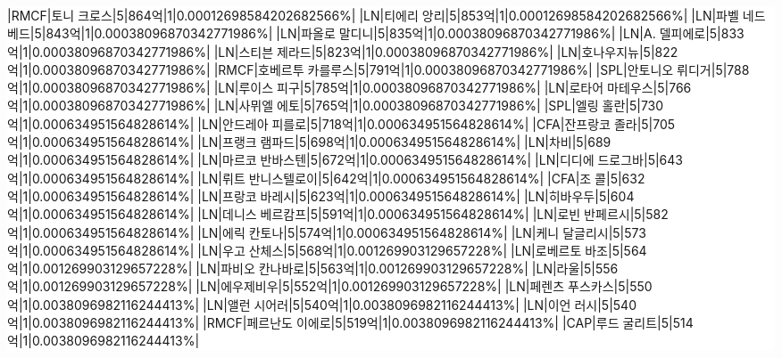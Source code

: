 |RMCF|토니 크로스|5|864억|1|0.00012698584202682566%|
|LN|티에리 앙리|5|853억|1|0.00012698584202682566%|
|LN|파벨 네드베드|5|843억|1|0.00038096870342771986%|
|LN|파올로 말디니|5|835억|1|0.00038096870342771986%|
|LN|A. 델피에로|5|833억|1|0.00038096870342771986%|
|LN|스티븐 제라드|5|823억|1|0.00038096870342771986%|
|LN|호나우지뉴|5|822억|1|0.00038096870342771986%|
|RMCF|호베르투 카를루스|5|791억|1|0.00038096870342771986%|
|SPL|안토니오 뤼디거|5|788억|1|0.00038096870342771986%|
|LN|루이스 피구|5|785억|1|0.00038096870342771986%|
|LN|로타어 마테우스|5|766억|1|0.00038096870342771986%|
|LN|사뮈엘 에토|5|765억|1|0.00038096870342771986%|
|SPL|엘링 홀란|5|730억|1|0.000634951564828614%|
|LN|안드레아 피를로|5|718억|1|0.000634951564828614%|
|CFA|잔프랑코 졸라|5|705억|1|0.000634951564828614%|
|LN|프랭크 램파드|5|698억|1|0.000634951564828614%|
|LN|차비|5|689억|1|0.000634951564828614%|
|LN|마르코 반바스텐|5|672억|1|0.000634951564828614%|
|LN|디디에 드로그바|5|643억|1|0.000634951564828614%|
|LN|뤼트 반니스텔로이|5|642억|1|0.000634951564828614%|
|CFA|조 콜|5|632억|1|0.000634951564828614%|
|LN|프랑코 바레시|5|623억|1|0.000634951564828614%|
|LN|히바우두|5|604억|1|0.000634951564828614%|
|LN|데니스 베르캄프|5|591억|1|0.000634951564828614%|
|LN|로빈 반페르시|5|582억|1|0.000634951564828614%|
|LN|에릭 칸토나|5|574억|1|0.000634951564828614%|
|LN|케니 달글리시|5|573억|1|0.000634951564828614%|
|LN|우고 산체스|5|568억|1|0.001269903129657228%|
|LN|로베르토 바조|5|564억|1|0.001269903129657228%|
|LN|파비오 칸나바로|5|563억|1|0.001269903129657228%|
|LN|라울|5|556억|1|0.001269903129657228%|
|LN|에우제비우|5|552억|1|0.001269903129657228%|
|LN|페렌츠 푸스카스|5|550억|1|0.0038096982116244413%|
|LN|앨런 시어러|5|540억|1|0.0038096982116244413%|
|LN|이언 러시|5|540억|1|0.0038096982116244413%|
|RMCF|페르난도 이에로|5|519억|1|0.0038096982116244413%|
|CAP|루드 굴리트|5|514억|1|0.0038096982116244413%|
